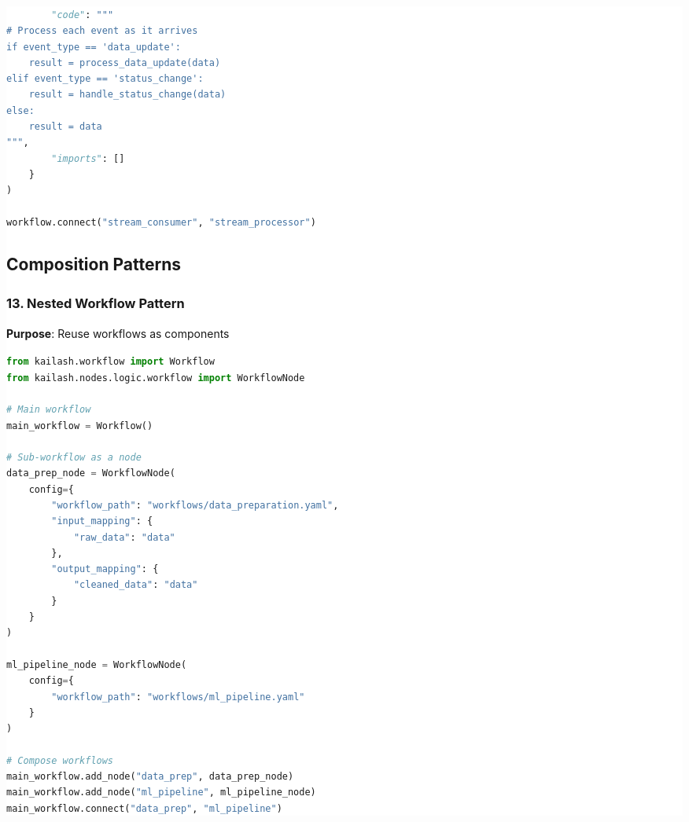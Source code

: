 ```python
        "code": """
# Process each event as it arrives
if event_type == 'data_update':
    result = process_data_update(data)
elif event_type == 'status_change':
    result = handle_status_change(data)
else:
    result = data
""",
        "imports": []
    }
)

workflow.connect("stream_consumer", "stream_processor")
```

## Composition Patterns

### 13. Nested Workflow Pattern
**Purpose**: Reuse workflows as components

```python
from kailash.workflow import Workflow
from kailash.nodes.logic.workflow import WorkflowNode

# Main workflow
main_workflow = Workflow()

# Sub-workflow as a node
data_prep_node = WorkflowNode(
    config={
        "workflow_path": "workflows/data_preparation.yaml",
        "input_mapping": {
            "raw_data": "data"
        },
        "output_mapping": {
            "cleaned_data": "data"
        }
    }
)

ml_pipeline_node = WorkflowNode(
    config={
        "workflow_path": "workflows/ml_pipeline.yaml"
    }
)

# Compose workflows
main_workflow.add_node("data_prep", data_prep_node)
main_workflow.add_node("ml_pipeline", ml_pipeline_node)
main_workflow.connect("data_prep", "ml_pipeline")
```
